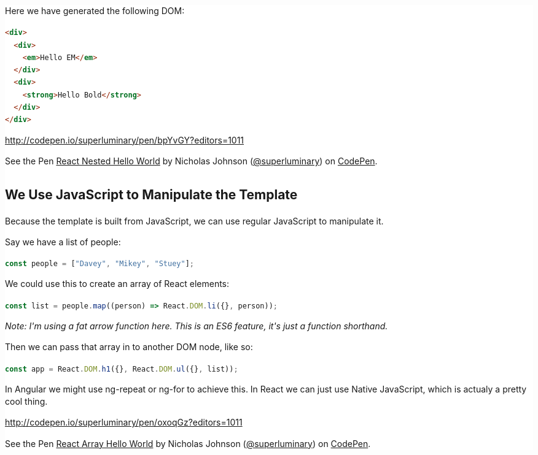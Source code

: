 Here we have generated the following DOM:

```html
<div>
  <div>
    <em>Hello EM</em>
  </div>
  <div>
    <strong>Hello Bold</strong>
  </div>
</div>
```

<a href="http://codepen.io/superluminary/pen/bpYvGY?editors=1011" target="_blank">http://codepen.io/superluminary/pen/bpYvGY?editors=1011</a>

<p data-height="268" data-theme-id="0" data-slug-hash="bpYvGY" data-default-tab="result" data-user="superluminary" class="codepen">See the Pen <a href="http://codepen.io/superluminary/pen/bpYvGY/">React Nested Hello World</a> by Nicholas Johnson (<a href="http://codepen.io/superluminary">@superluminary</a>) on <a href="http://codepen.io">CodePen</a>.</p>
<script async src="//assets.codepen.io/assets/embed/ei.js"></script>

## We Use JavaScript to Manipulate the Template

Because the template is built from JavaScript, we can use regular JavaScript to manipulate it.

Say we have a list of people:

```js
const people = ["Davey", "Mikey", "Stuey"];
```

We could use this to create an array of React elements:

```js
const list = people.map((person) => React.DOM.li({}, person));
```

_Note: I'm using a fat arrow function here. This is an ES6 feature, it's just a function shorthand._

Then we can pass that array in to another DOM node, like so:

```js
const app = React.DOM.h1({}, React.DOM.ul({}, list));
```

In Angular we might use ng-repeat or ng-for to achieve this. In React we can just use Native JavaScript, which is actualy a pretty cool thing.

<a href="http://codepen.io/superluminary/pen/oxoqGz?editors=1011" target="_blank">http://codepen.io/superluminary/pen/oxoqGz?editors=1011</a>

<p data-height="268" data-theme-id="0" data-slug-hash="oxoqGz" data-default-tab="result" data-user="superluminary" class="codepen">See the Pen <a href="http://codepen.io/superluminary/pen/oxoqGz/">React Array Hello World</a> by Nicholas Johnson (<a href="http://codepen.io/superluminary">@superluminary</a>) on <a href="http://codepen.io">CodePen</a>.</p>
<script async src="//assets.codepen.io/assets/embed/ei.js"></script>
